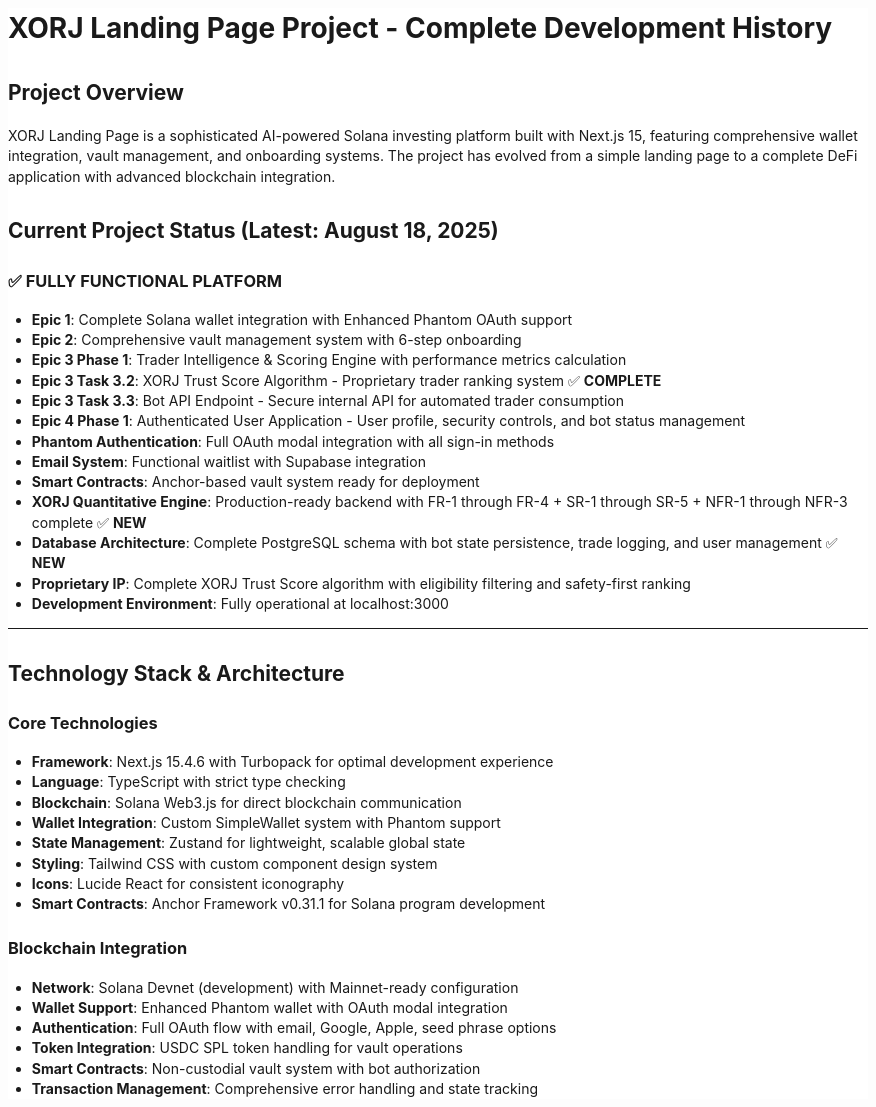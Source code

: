 # XORJ Landing Page Project - Complete Development History

## Project Overview
XORJ Landing Page is a sophisticated AI-powered Solana investing platform built with Next.js 15, featuring comprehensive wallet integration, vault management, and onboarding systems. The project has evolved from a simple landing page to a complete DeFi application with advanced blockchain integration.

## Current Project Status (Latest: August 18, 2025)

### ✅ FULLY FUNCTIONAL PLATFORM
- **Epic 1**: Complete Solana wallet integration with Enhanced Phantom OAuth support
- **Epic 2**: Comprehensive vault management system with 6-step onboarding
- **Epic 3 Phase 1**: Trader Intelligence & Scoring Engine with performance metrics calculation
- **Epic 3 Task 3.2**: XORJ Trust Score Algorithm - Proprietary trader ranking system ✅ **COMPLETE**
- **Epic 3 Task 3.3**: Bot API Endpoint - Secure internal API for automated trader consumption
- **Epic 4 Phase 1**: Authenticated User Application - User profile, security controls, and bot status management
- **Phantom Authentication**: Full OAuth modal integration with all sign-in methods
- **Email System**: Functional waitlist with Supabase integration
- **Smart Contracts**: Anchor-based vault system ready for deployment
- **XORJ Quantitative Engine**: Production-ready backend with FR-1 through FR-4 + SR-1 through SR-5 + NFR-1 through NFR-3 complete ✅ **NEW**
- **Database Architecture**: Complete PostgreSQL schema with bot state persistence, trade logging, and user management ✅ **NEW**
- **Proprietary IP**: Complete XORJ Trust Score algorithm with eligibility filtering and safety-first ranking
- **Development Environment**: Fully operational at localhost:3000

---

## Technology Stack & Architecture

### Core Technologies
- **Framework**: Next.js 15.4.6 with Turbopack for optimal development experience
- **Language**: TypeScript with strict type checking
- **Blockchain**: Solana Web3.js for direct blockchain communication
- **Wallet Integration**: Custom SimpleWallet system with Phantom support
- **State Management**: Zustand for lightweight, scalable global state
- **Styling**: Tailwind CSS with custom component design system
- **Icons**: Lucide React for consistent iconography
- **Smart Contracts**: Anchor Framework v0.31.1 for Solana program development

### Blockchain Integration
- **Network**: Solana Devnet (development) with Mainnet-ready configuration
- **Wallet Support**: Enhanced Phantom wallet with OAuth modal integration
- **Authentication**: Full OAuth flow with email, Google, Apple, seed phrase options
- **Token Integration**: USDC SPL token handling for vault operations
- **Smart Contracts**: Non-custodial vault system with bot authorization
- **Transaction Management**: Comprehensive error handling and state tracking
